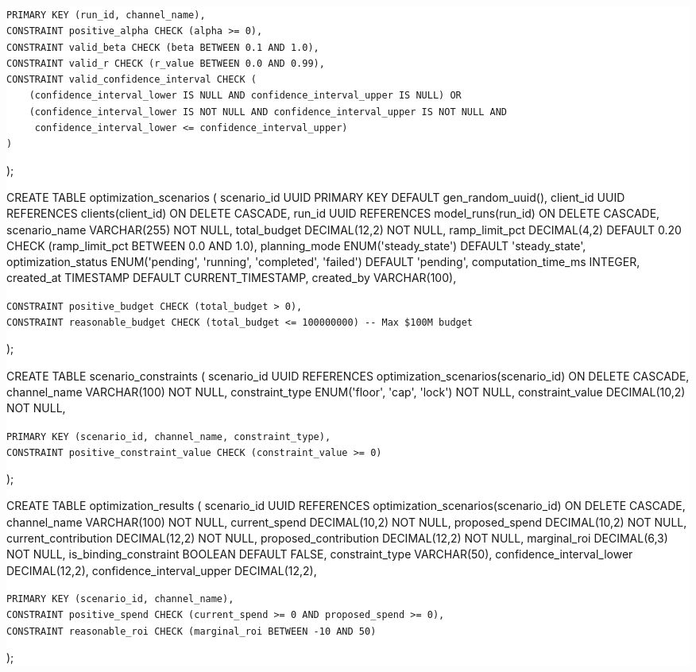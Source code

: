     PRIMARY KEY (run_id, channel_name),
    CONSTRAINT positive_alpha CHECK (alpha >= 0),
    CONSTRAINT valid_beta CHECK (beta BETWEEN 0.1 AND 1.0),
    CONSTRAINT valid_r CHECK (r_value BETWEEN 0.0 AND 0.99),
    CONSTRAINT valid_confidence_interval CHECK (
        (confidence_interval_lower IS NULL AND confidence_interval_upper IS NULL) OR
        (confidence_interval_lower IS NOT NULL AND confidence_interval_upper IS NOT NULL AND
         confidence_interval_lower <= confidence_interval_upper)
    )
);

CREATE TABLE optimization_scenarios (
    scenario_id UUID PRIMARY KEY DEFAULT gen_random_uuid(),
    client_id UUID REFERENCES clients(client_id) ON DELETE CASCADE,
    run_id UUID REFERENCES model_runs(run_id) ON DELETE CASCADE,
    scenario_name VARCHAR(255) NOT NULL,
    total_budget DECIMAL(12,2) NOT NULL,
ramp_limit_pct DECIMAL(4,2) DEFAULT 0.20 CHECK (ramp_limit_pct BETWEEN 0.0 AND 1.0),
    planning_mode ENUM('steady_state') DEFAULT 'steady_state',
    optimization_status ENUM('pending', 'running', 'completed', 'failed') DEFAULT 'pending',
    computation_time_ms INTEGER,
    created_at TIMESTAMP DEFAULT CURRENT_TIMESTAMP,
    created_by VARCHAR(100),
    
    CONSTRAINT positive_budget CHECK (total_budget > 0),
    CONSTRAINT reasonable_budget CHECK (total_budget <= 100000000) -- Max $100M budget
);

CREATE TABLE scenario_constraints (
    scenario_id UUID REFERENCES optimization_scenarios(scenario_id) ON DELETE CASCADE,
    channel_name VARCHAR(100) NOT NULL,
    constraint_type ENUM('floor', 'cap', 'lock') NOT NULL,
    constraint_value DECIMAL(10,2) NOT NULL,
    
    PRIMARY KEY (scenario_id, channel_name, constraint_type),
    CONSTRAINT positive_constraint_value CHECK (constraint_value >= 0)
);

CREATE TABLE optimization_results (
    scenario_id UUID REFERENCES optimization_scenarios(scenario_id) ON DELETE CASCADE,
    channel_name VARCHAR(100) NOT NULL,
    current_spend DECIMAL(10,2) NOT NULL,
    proposed_spend DECIMAL(10,2) NOT NULL,
    current_contribution DECIMAL(12,2) NOT NULL,
    proposed_contribution DECIMAL(12,2) NOT NULL,
    marginal_roi DECIMAL(6,3) NOT NULL,
    is_binding_constraint BOOLEAN DEFAULT FALSE,
    constraint_type VARCHAR(50),
    confidence_interval_lower DECIMAL(12,2),
    confidence_interval_upper DECIMAL(12,2),
    
    PRIMARY KEY (scenario_id, channel_name),
    CONSTRAINT positive_spend CHECK (current_spend >= 0 AND proposed_spend >= 0),
    CONSTRAINT reasonable_roi CHECK (marginal_roi BETWEEN -10 AND 50)
);
